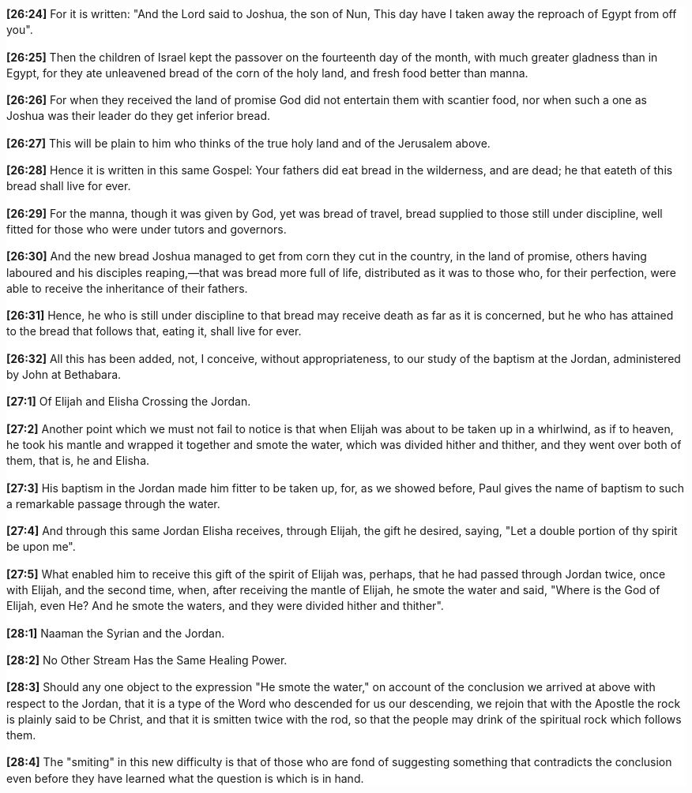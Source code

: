 **[26:24]** For it is written: "And the Lord said to Joshua, the son of Nun, This day have I taken away the reproach of Egypt from off you".

**[26:25]** Then the children of Israel kept the passover on the fourteenth day of the month, with much greater gladness than in Egypt, for they ate unleavened bread of the corn of the holy land, and fresh food better than manna.

**[26:26]** For when they received the land of promise God did not entertain them with scantier food, nor when such a one as Joshua was their leader do they get inferior bread.

**[26:27]** This will be plain to him who thinks of the true holy land and of the Jerusalem above.

**[26:28]** Hence it is written in this same Gospel: Your fathers did eat bread in the wilderness, and are dead; he that eateth of this bread shall live for ever.

**[26:29]** For the manna, though it was given by God, yet was bread of travel, bread supplied to those still under discipline, well fitted for those who were under tutors and governors.

**[26:30]** And the new bread Joshua managed to get from corn they cut in the country, in the land of promise, others having laboured and his disciples reaping,—that was bread more full of life, distributed as it was to those who, for their perfection, were able to receive the inheritance of their fathers.

**[26:31]** Hence, he who is still under discipline to that bread may receive death as far as it is concerned, but he who has attained to the bread that follows that, eating it, shall live for ever.

**[26:32]** All this has been added, not, I conceive, without appropriateness, to our study of the baptism at the Jordan, administered by John at Bethabara.

**[27:1]** Of Elijah and Elisha Crossing the Jordan.

**[27:2]** Another point which we must not fail to notice is that when Elijah was about to be taken up in a whirlwind, as if to heaven, he took his mantle and wrapped it together and smote the water, which was divided hither and thither, and they went over both of them, that is, he and Elisha.

**[27:3]** His baptism in the Jordan made him fitter to be taken up, for, as we showed before, Paul gives the name of baptism to such a remarkable passage through the water.

**[27:4]** And through this same Jordan Elisha receives, through Elijah, the gift he desired, saying, "Let a double portion of thy spirit be upon me".

**[27:5]** What enabled him to receive this gift of the spirit of Elijah was, perhaps, that he had passed through Jordan twice, once with Elijah, and the second time, when, after receiving the mantle of Elijah, he smote the water and said, "Where is the God of Elijah, even He? And he smote the waters, and they were divided hither and thither".

**[28:1]** Naaman the Syrian and the Jordan.

**[28:2]** No Other Stream Has the Same Healing Power.

**[28:3]** Should any one object to the expression "He smote the water," on account of the conclusion we arrived at above with respect to the Jordan, that it is a type of the Word who descended for us our descending, we rejoin that with the Apostle the rock is plainly said to be Christ, and that it is smitten twice with the rod, so that the people may drink of the spiritual rock which follows them.

**[28:4]** The "smiting" in this new difficulty is that of those who are fond of suggesting something that contradicts the conclusion even before they have learned what the question is which is in hand.
